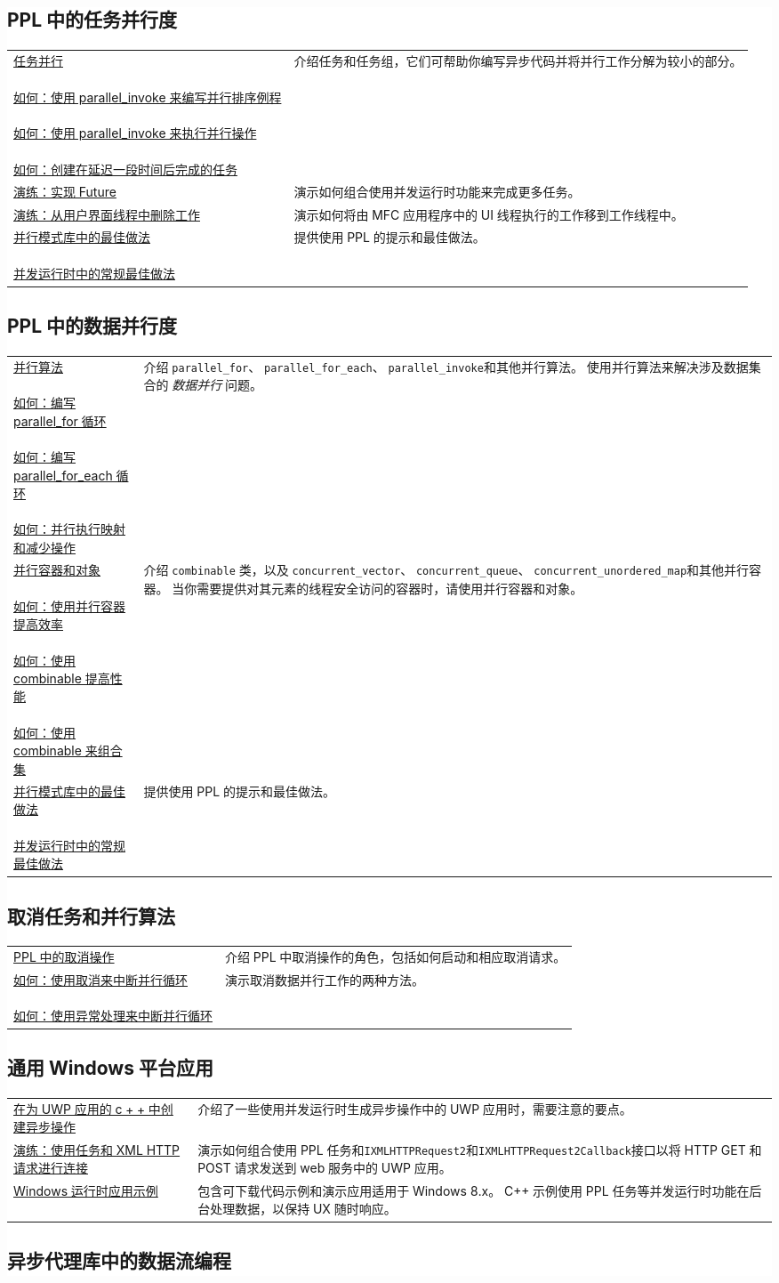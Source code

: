 ## <a name="task-parallelism-in-the-ppl"></a>PPL 中的任务并行度  
  
|||  
|-|-|  
|[任务并行](../../parallel/concrt/task-parallelism-concurrency-runtime.md)<br /><br /> [如何：使用 parallel_invoke 来编写并行排序例程](../../parallel/concrt/how-to-use-parallel-invoke-to-write-a-parallel-sort-routine.md)<br /><br /> [如何：使用 parallel_invoke 来执行并行操作](../../parallel/concrt/how-to-use-parallel-invoke-to-execute-parallel-operations.md)<br /><br /> [如何：创建在延迟一段时间后完成的任务](../../parallel/concrt/how-to-create-a-task-that-completes-after-a-delay.md)|介绍任务和任务组，它们可帮助你编写异步代码并将并行工作分解为较小的部分。|  
|[演练：实现 Future](../../parallel/concrt/walkthrough-implementing-futures.md)|演示如何组合使用并发运行时功能来完成更多任务。|  
|[演练：从用户界面线程中删除工作](../../parallel/concrt/walkthrough-removing-work-from-a-user-interface-thread.md)|演示如何将由 MFC 应用程序中的 UI 线程执行的工作移到工作线程中。|  
|[并行模式库中的最佳做法](../../parallel/concrt/best-practices-in-the-parallel-patterns-library.md)<br /><br /> [并发运行时中的常规最佳做法](../../parallel/concrt/general-best-practices-in-the-concurrency-runtime.md)|提供使用 PPL 的提示和最佳做法。|  
  
## <a name="data-parallelism-in-the-ppl"></a>PPL 中的数据并行度  
  
|||  
|-|-|  
|[并行算法](../../parallel/concrt/parallel-algorithms.md)<br /><br /> [如何：编写 parallel_for 循环](../../parallel/concrt/how-to-write-a-parallel-for-loop.md)<br /><br /> [如何：编写 parallel_for_each 循环](../../parallel/concrt/how-to-write-a-parallel-for-each-loop.md)<br /><br /> [如何：并行执行映射和减少操作](../../parallel/concrt/how-to-perform-map-and-reduce-operations-in-parallel.md)|介绍 `parallel_for`、 `parallel_for_each`、 `parallel_invoke`和其他并行算法。 使用并行算法来解决涉及数据集合的 *数据并行* 问题。|  
|[并行容器和对象](../../parallel/concrt/parallel-containers-and-objects.md)<br /><br /> [如何：使用并行容器提高效率](../../parallel/concrt/how-to-use-parallel-containers-to-increase-efficiency.md)<br /><br /> [如何：使用 combinable 提高性能](../../parallel/concrt/how-to-use-combinable-to-improve-performance.md)<br /><br /> [如何：使用 combinable 来组合集](../../parallel/concrt/how-to-use-combinable-to-combine-sets.md)|介绍 `combinable` 类，以及 `concurrent_vector`、 `concurrent_queue`、 `concurrent_unordered_map`和其他并行容器。 当你需要提供对其元素的线程安全访问的容器时，请使用并行容器和对象。|  
|[并行模式库中的最佳做法](../../parallel/concrt/best-practices-in-the-parallel-patterns-library.md)<br /><br /> [并发运行时中的常规最佳做法](../../parallel/concrt/general-best-practices-in-the-concurrency-runtime.md)|提供使用 PPL 的提示和最佳做法。|  
  
## <a name="canceling-tasks-and-parallel-algorithms"></a>取消任务和并行算法  
  
|||  
|-|-|  
|[PPL 中的取消操作](cancellation-in-the-ppl.md)|介绍 PPL 中取消操作的角色，包括如何启动和相应取消请求。|  
|[如何：使用取消来中断并行循环](../../parallel/concrt/how-to-use-cancellation-to-break-from-a-parallel-loop.md)<br /><br /> [如何：使用异常处理来中断并行循环](../../parallel/concrt/how-to-use-exception-handling-to-break-from-a-parallel-loop.md)|演示取消数据并行工作的两种方法。|  
  
## <a name="universal-windows-platform-apps"></a>通用 Windows 平台应用  
  
|||  
|-|-|  
|[在为 UWP 应用的 c + + 中创建异步操作](../../parallel/concrt/creating-asynchronous-operations-in-cpp-for-windows-store-apps.md)|介绍了一些使用并发运行时生成异步操作中的 UWP 应用时，需要注意的要点。|  
|[演练：使用任务和 XML HTTP 请求进行连接](../../parallel/concrt/walkthrough-connecting-using-tasks-and-xml-http-requests.md)|演示如何组合使用 PPL 任务和`IXMLHTTPRequest2`和`IXMLHTTPRequest2Callback`接口以将 HTTP GET 和 POST 请求发送到 web 服务中的 UWP 应用。|  
|[Windows 运行时应用示例](http://code.msdn.microsoft.com/windowsapps)|包含可下载代码示例和演示应用适用于 Windows 8.x。 C++ 示例使用 PPL 任务等并发运行时功能在后台处理数据，以保持 UX 随时响应。|  
  
## <a name="dataflow-programming-in-the-asynchronous-agents-library"></a>异步代理库中的数据流编程  
  